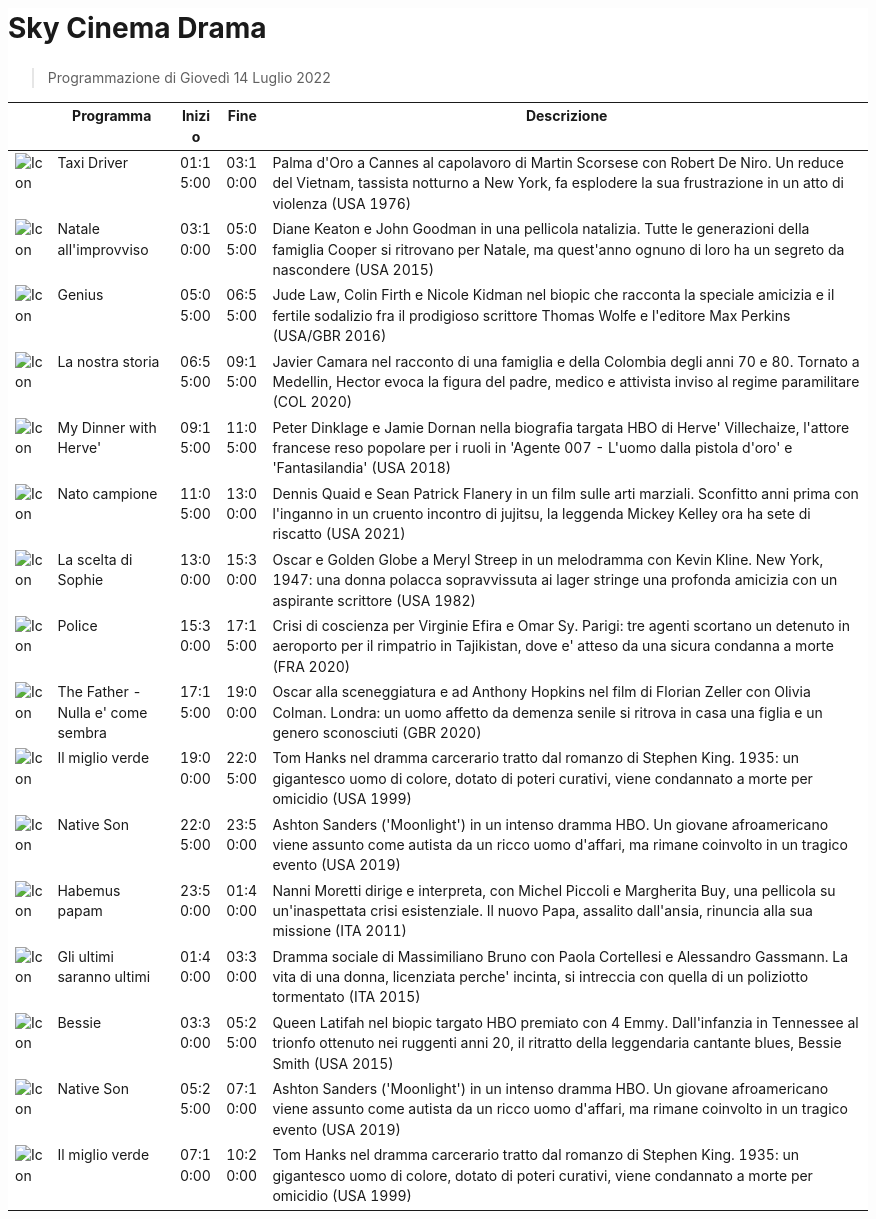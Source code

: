 # Sky Cinema Drama
> Programmazione di Giovedì 14 Luglio 2022

||Programma|Inizio|Fine|Descrizione|
|---|---|---|---|---|
|![Icon](https://guidatv.sky.it/uuid/60364d45-ecb1-43fc-be1a-33835942f27e/cover?md5ChecksumParam=79a3910c9a935b92525575c1d489b452)|Taxi Driver|01:15:00|03:10:00|Palma d&#039;Oro a Cannes al capolavoro di Martin Scorsese con Robert De Niro. Un reduce del Vietnam, tassista notturno a New York, fa esplodere la sua frustrazione in un atto di violenza (USA 1976)
|![Icon](https://guidatv.sky.it/uuid/3d326423-1c06-41eb-a5d9-6af14fb2f1b4/cover?md5ChecksumParam=9d7660645dc1371a4afb9760e651ce99)|Natale all&#039;improvviso|03:10:00|05:05:00|Diane Keaton e John Goodman in una pellicola natalizia. Tutte le generazioni della famiglia Cooper si ritrovano per Natale, ma quest&#039;anno ognuno di loro ha un segreto da nascondere (USA 2015)
|![Icon](https://guidatv.sky.it/uuid/6ddf6325-654a-44bf-b762-bd1ca47686a6/cover?md5ChecksumParam=fcdcc4e30e60bab6ed22fbbe4a558cad)|Genius|05:05:00|06:55:00|Jude Law, Colin Firth e Nicole Kidman nel biopic che racconta la speciale amicizia e il fertile sodalizio fra il prodigioso scrittore Thomas Wolfe e l&#039;editore Max Perkins (USA/GBR 2016)
|![Icon](https://guidatv.sky.it/uuid/ca62309a-e8e6-421b-bb96-9c85a795f9d2/cover?md5ChecksumParam=229803b990099874627afce4583d3502)|La nostra storia|06:55:00|09:15:00|Javier Camara nel racconto di una famiglia e della Colombia degli anni 70 e 80. Tornato a Medellin, Hector evoca la figura del padre, medico e attivista inviso al regime paramilitare (COL 2020)
|![Icon](https://guidatv.sky.it/uuid/f0767982-7c1b-4179-beb9-bea2093b617f/cover?md5ChecksumParam=606ee1d1bb4f404dd92bd23cd838d6e4)|My Dinner with Herve&#039;|09:15:00|11:05:00|Peter Dinklage e Jamie Dornan nella biografia targata HBO di Herve&#039; Villechaize, l&#039;attore francese reso popolare per i ruoli in &#039;Agente 007 - L&#039;uomo dalla pistola d&#039;oro&#039; e &#039;Fantasilandia&#039; (USA 2018)
|![Icon](https://guidatv.sky.it/uuid/4ce63b29-79e5-4e21-8302-ca1689730465/cover?md5ChecksumParam=60082ab499540c30cc71273112205e70)|Nato campione|11:05:00|13:00:00|Dennis Quaid e Sean Patrick Flanery in un film sulle arti marziali. Sconfitto anni prima con l&#039;inganno in un cruento incontro di jujitsu, la leggenda Mickey Kelley ora ha sete di riscatto (USA 2021)
|![Icon](https://guidatv.sky.it/uuid/2ba361b4-c904-4679-aeeb-24251bcdbe37/cover?md5ChecksumParam=4482e2d9363a48f45e4e77912639680b)|La scelta di Sophie|13:00:00|15:30:00|Oscar e Golden Globe a Meryl Streep in un melodramma con Kevin Kline. New York, 1947: una donna polacca sopravvissuta ai lager stringe una profonda amicizia con un aspirante scrittore (USA 1982)
|![Icon](https://guidatv.sky.it/uuid/d7fff274-175a-4c82-bb23-c157bba81e56/cover?md5ChecksumParam=42ac33a805b0c70db3ecfd642bb341a2)|Police|15:30:00|17:15:00|Crisi di coscienza per Virginie Efira e Omar Sy. Parigi: tre agenti scortano un detenuto in aeroporto per il rimpatrio in Tajikistan, dove e&#039; atteso da una sicura condanna a morte (FRA 2020)
|![Icon](https://guidatv.sky.it/uuid/284f12c3-7e9f-4ff4-859d-8711ce018e30/cover?md5ChecksumParam=1b131938f12dbe323fbc4cb37b0136a7)|The Father - Nulla e&#039; come sembra|17:15:00|19:00:00|Oscar alla sceneggiatura e ad Anthony Hopkins nel film di Florian Zeller con Olivia Colman. Londra: un uomo affetto da demenza senile si ritrova in casa una figlia e un genero sconosciuti (GBR 2020)
|![Icon](https://guidatv.sky.it/uuid/49a9ab24-efa3-4e99-866a-75dee31cac08/cover?md5ChecksumParam=3c22663e705431346b3d11842af1bd81)|Il miglio verde|19:00:00|22:05:00|Tom Hanks nel dramma carcerario tratto dal romanzo di Stephen King. 1935: un gigantesco uomo di colore, dotato di poteri curativi, viene condannato a morte per omicidio (USA 1999)
|![Icon](https://guidatv.sky.it/uuid/6ad9b56c-4d42-4170-b2af-e81331daf24c/cover?md5ChecksumParam=cb28e63a5935a3277a0c8b873e5db9f4)|Native Son|22:05:00|23:50:00|Ashton Sanders (&#039;Moonlight&#039;) in un intenso dramma HBO. Un giovane afroamericano viene assunto come autista da un ricco uomo d&#039;affari, ma rimane coinvolto in un tragico evento (USA 2019)
|![Icon](https://guidatv.sky.it/uuid/fafb829c-dc11-4a74-a5fe-0a146d933010/cover?md5ChecksumParam=efdce5001d369caee845c00e4cc12def)|Habemus papam|23:50:00|01:40:00|Nanni Moretti dirige e interpreta, con Michel Piccoli e Margherita Buy, una pellicola su un&#039;inaspettata crisi esistenziale. Il nuovo Papa, assalito dall&#039;ansia, rinuncia alla sua missione (ITA 2011)
|![Icon](https://guidatv.sky.it/uuid/e44e84d5-fe7c-4fd6-8422-d6d23f94aad3/cover?md5ChecksumParam=48477c6b906ef7e771784851fb02ddf8)|Gli ultimi saranno ultimi|01:40:00|03:30:00|Dramma sociale di Massimiliano Bruno con Paola Cortellesi e Alessandro Gassmann. La vita di una donna, licenziata perche&#039; incinta, si intreccia con quella di un poliziotto tormentato (ITA 2015)
|![Icon](https://guidatv.sky.it/uuid/35af61e8-5876-4237-b452-2133bf554fbc/cover?md5ChecksumParam=3cef4f591b4419bca048ebfdb762004a)|Bessie|03:30:00|05:25:00|Queen Latifah nel biopic targato HBO premiato con 4 Emmy. Dall&#039;infanzia in Tennessee al trionfo ottenuto nei ruggenti anni 20, il ritratto della leggendaria cantante blues, Bessie Smith (USA 2015)
|![Icon](https://guidatv.sky.it/uuid/6ad9b56c-4d42-4170-b2af-e81331daf24c/cover?md5ChecksumParam=cb28e63a5935a3277a0c8b873e5db9f4)|Native Son|05:25:00|07:10:00|Ashton Sanders (&#039;Moonlight&#039;) in un intenso dramma HBO. Un giovane afroamericano viene assunto come autista da un ricco uomo d&#039;affari, ma rimane coinvolto in un tragico evento (USA 2019)
|![Icon](https://guidatv.sky.it/uuid/49a9ab24-efa3-4e99-866a-75dee31cac08/cover?md5ChecksumParam=3c22663e705431346b3d11842af1bd81)|Il miglio verde|07:10:00|10:20:00|Tom Hanks nel dramma carcerario tratto dal romanzo di Stephen King. 1935: un gigantesco uomo di colore, dotato di poteri curativi, viene condannato a morte per omicidio (USA 1999)